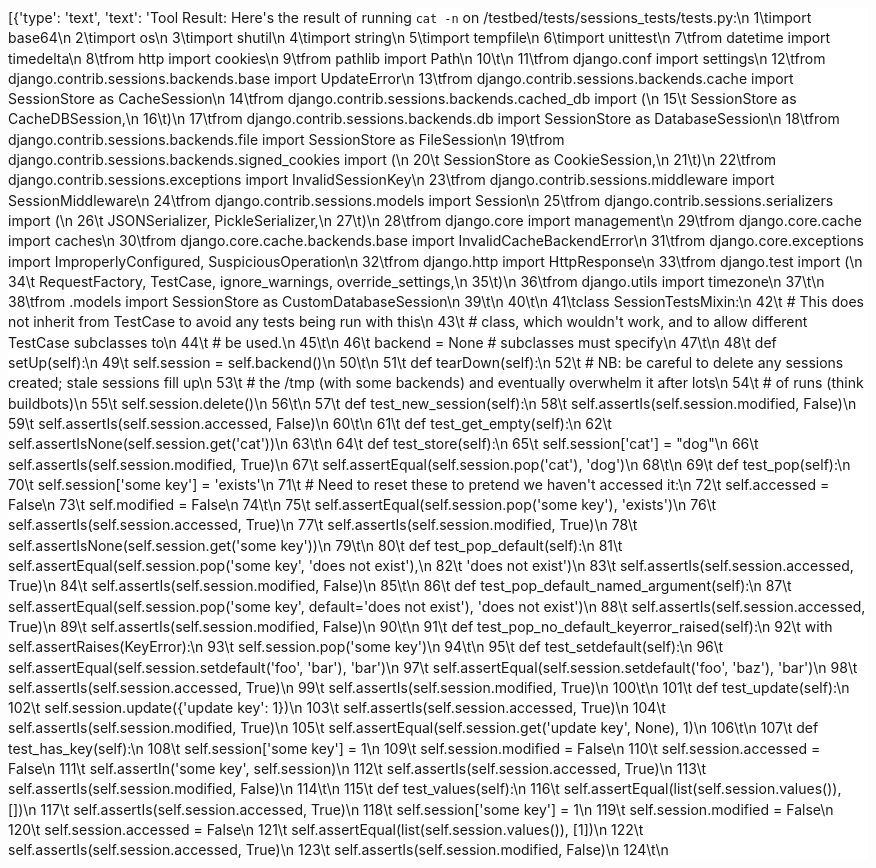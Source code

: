 [{'type': 'text', 'text': 'Tool Result: Here\'s the result of running `cat -n` on /testbed/tests/sessions_tests/tests.py:\n     1\timport base64\n     2\timport os\n     3\timport shutil\n     4\timport string\n     5\timport tempfile\n     6\timport unittest\n     7\tfrom datetime import timedelta\n     8\tfrom http import cookies\n     9\tfrom pathlib import Path\n    10\t\n    11\tfrom django.conf import settings\n    12\tfrom django.contrib.sessions.backends.base import UpdateError\n    13\tfrom django.contrib.sessions.backends.cache import SessionStore as CacheSession\n    14\tfrom django.contrib.sessions.backends.cached_db import (\n    15\t    SessionStore as CacheDBSession,\n    16\t)\n    17\tfrom django.contrib.sessions.backends.db import SessionStore as DatabaseSession\n    18\tfrom django.contrib.sessions.backends.file import SessionStore as FileSession\n    19\tfrom django.contrib.sessions.backends.signed_cookies import (\n    20\t    SessionStore as CookieSession,\n    21\t)\n    22\tfrom django.contrib.sessions.exceptions import InvalidSessionKey\n    23\tfrom django.contrib.sessions.middleware import SessionMiddleware\n    24\tfrom django.contrib.sessions.models import Session\n    25\tfrom django.contrib.sessions.serializers import (\n    26\t    JSONSerializer, PickleSerializer,\n    27\t)\n    28\tfrom django.core import management\n    29\tfrom django.core.cache import caches\n    30\tfrom django.core.cache.backends.base import InvalidCacheBackendError\n    31\tfrom django.core.exceptions import ImproperlyConfigured, SuspiciousOperation\n    32\tfrom django.http import HttpResponse\n    33\tfrom django.test import (\n    34\t    RequestFactory, TestCase, ignore_warnings, override_settings,\n    35\t)\n    36\tfrom django.utils import timezone\n    37\t\n    38\tfrom .models import SessionStore as CustomDatabaseSession\n    39\t\n    40\t\n    41\tclass SessionTestsMixin:\n    42\t    # This does not inherit from TestCase to avoid any tests being run with this\n    43\t    # class, which wouldn\'t work, and to allow different TestCase subclasses to\n    44\t    # be used.\n    45\t\n    46\t    backend = None  # subclasses must specify\n    47\t\n    48\t    def setUp(self):\n    49\t        self.session = self.backend()\n    50\t\n    51\t    def tearDown(self):\n    52\t        # NB: be careful to delete any sessions created; stale sessions fill up\n    53\t        # the /tmp (with some backends) and eventually overwhelm it after lots\n    54\t        # of runs (think buildbots)\n    55\t        self.session.delete()\n    56\t\n    57\t    def test_new_session(self):\n    58\t        self.assertIs(self.session.modified, False)\n    59\t        self.assertIs(self.session.accessed, False)\n    60\t\n    61\t    def test_get_empty(self):\n    62\t        self.assertIsNone(self.session.get(\'cat\'))\n    63\t\n    64\t    def test_store(self):\n    65\t        self.session[\'cat\'] = "dog"\n    66\t        self.assertIs(self.session.modified, True)\n    67\t        self.assertEqual(self.session.pop(\'cat\'), \'dog\')\n    68\t\n    69\t    def test_pop(self):\n    70\t        self.session[\'some key\'] = \'exists\'\n    71\t        # Need to reset these to pretend we haven\'t accessed it:\n    72\t        self.accessed = False\n    73\t        self.modified = False\n    74\t\n    75\t        self.assertEqual(self.session.pop(\'some key\'), \'exists\')\n    76\t        self.assertIs(self.session.accessed, True)\n    77\t        self.assertIs(self.session.modified, True)\n    78\t        self.assertIsNone(self.session.get(\'some key\'))\n    79\t\n    80\t    def test_pop_default(self):\n    81\t        self.assertEqual(self.session.pop(\'some key\', \'does not exist\'),\n    82\t                         \'does not exist\')\n    83\t        self.assertIs(self.session.accessed, True)\n    84\t        self.assertIs(self.session.modified, False)\n    85\t\n    86\t    def test_pop_default_named_argument(self):\n    87\t        self.assertEqual(self.session.pop(\'some key\', default=\'does not exist\'), \'does not exist\')\n    88\t        self.assertIs(self.session.accessed, True)\n    89\t        self.assertIs(self.session.modified, False)\n    90\t\n    91\t    def test_pop_no_default_keyerror_raised(self):\n    92\t        with self.assertRaises(KeyError):\n    93\t            self.session.pop(\'some key\')\n    94\t\n    95\t    def test_setdefault(self):\n    96\t        self.assertEqual(self.session.setdefault(\'foo\', \'bar\'), \'bar\')\n    97\t        self.assertEqual(self.session.setdefault(\'foo\', \'baz\'), \'bar\')\n    98\t        self.assertIs(self.session.accessed, True)\n    99\t        self.assertIs(self.session.modified, True)\n   100\t\n   101\t    def test_update(self):\n   102\t        self.session.update({\'update key\': 1})\n   103\t        self.assertIs(self.session.accessed, True)\n   104\t        self.assertIs(self.session.modified, True)\n   105\t        self.assertEqual(self.session.get(\'update key\', None), 1)\n   106\t\n   107\t    def test_has_key(self):\n   108\t        self.session[\'some key\'] = 1\n   109\t        self.session.modified = False\n   110\t        self.session.accessed = False\n   111\t        self.assertIn(\'some key\', self.session)\n   112\t        self.assertIs(self.session.accessed, True)\n   113\t        self.assertIs(self.session.modified, False)\n   114\t\n   115\t    def test_values(self):\n   116\t        self.assertEqual(list(self.session.values()), [])\n   117\t        self.assertIs(self.session.accessed, True)\n   118\t        self.session[\'some key\'] = 1\n   119\t        self.session.modified = False\n   120\t        self.session.accessed = False\n   121\t        self.assertEqual(list(self.session.values()), [1])\n   122\t        self.assertIs(self.session.accessed, True)\n   123\t        self.assertIs(self.session.modified, False)\n   124\t\n